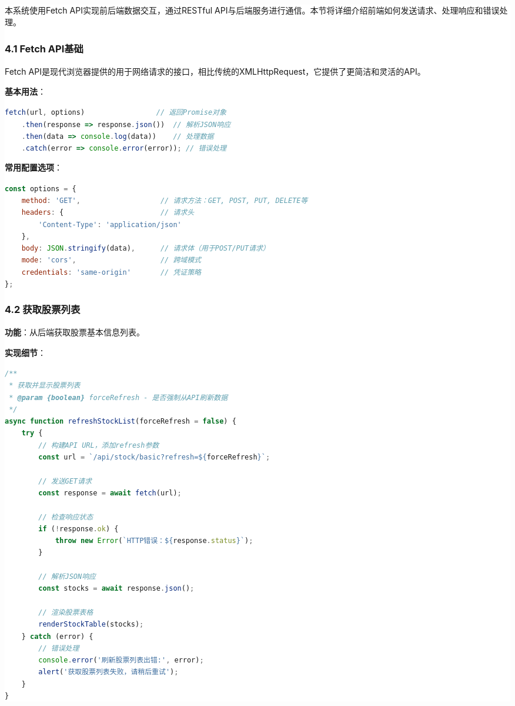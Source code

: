本系统使用Fetch API实现前后端数据交互，通过RESTful API与后端服务进行通信。本节将详细介绍前端如何发送请求、处理响应和错误处理。

### 4.1 Fetch API基础

Fetch API是现代浏览器提供的用于网络请求的接口，相比传统的XMLHttpRequest，它提供了更简洁和灵活的API。

**基本用法**：

```javascript
fetch(url, options)                 // 返回Promise对象
    .then(response => response.json())  // 解析JSON响应
    .then(data => console.log(data))    // 处理数据
    .catch(error => console.error(error)); // 错误处理
```

**常用配置选项**：

```javascript
const options = {
    method: 'GET',                   // 请求方法：GET, POST, PUT, DELETE等
    headers: {                       // 请求头
        'Content-Type': 'application/json'
    },
    body: JSON.stringify(data),      // 请求体（用于POST/PUT请求）
    mode: 'cors',                    // 跨域模式
    credentials: 'same-origin'       // 凭证策略
};
```

### 4.2 获取股票列表

**功能**：从后端获取股票基本信息列表。

**实现细节**：

```javascript
/**
 * 获取并显示股票列表
 * @param {boolean} forceRefresh - 是否强制从API刷新数据
 */
async function refreshStockList(forceRefresh = false) {
    try {
        // 构建API URL，添加refresh参数
        const url = `/api/stock/basic?refresh=${forceRefresh}`;
        
        // 发送GET请求
        const response = await fetch(url);
        
        // 检查响应状态
        if (!response.ok) {
            throw new Error(`HTTP错误：${response.status}`);
        }
        
        // 解析JSON响应
        const stocks = await response.json();
        
        // 渲染股票表格
        renderStockTable(stocks);
    } catch (error) {
        // 错误处理
        console.error('刷新股票列表出错:', error);
        alert('获取股票列表失败，请稍后重试');
    }
}
```

